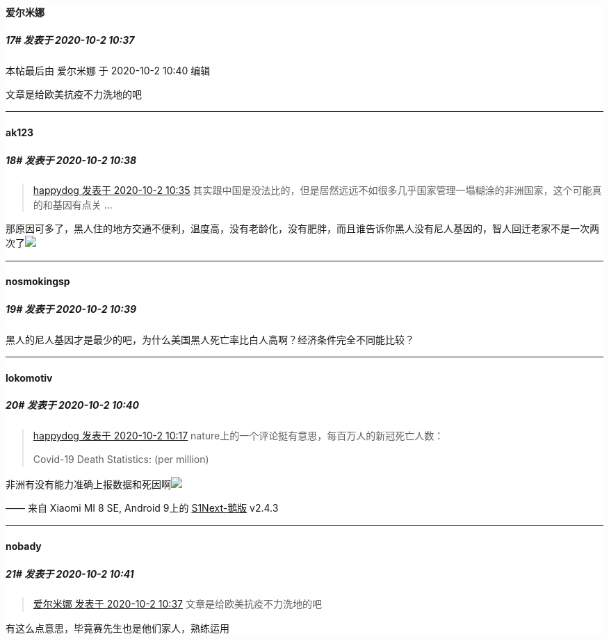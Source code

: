 ####  爱尔米娜  
##### 17#       发表于 2020-10-2 10:37


 本帖最后由 爱尔米娜 于 2020-10-2 10:40 编辑 

文章是给欧美抗疫不力洗地的吧


-----

####  ak123  
##### 18#       发表于 2020-10-2 10:38


<blockquote><a href="httphttps://bbs.saraba1st.com/2b/forum.php?mod=redirect&amp;goto=findpost&amp;pid=48927247&amp;ptid=1962985" target="_blank">happydog 发表于 2020-10-2 10:35</a>
其实跟中国是没法比的，但是居然远远不如很多几乎国家管理一塌糊涂的非洲国家，这个可能真的和基因有点关 ...</blockquote>
那原因可多了，黑人住的地方交通不便利，温度高，没有老龄化，没有肥胖，而且谁告诉你黑人没有尼人基因的，智人回迁老家不是一次两次了<img src="https://static.saraba1st.com/image/smiley/face2017/067.png" referrerpolicy="no-referrer">


-----

####  nosmokingsp  
##### 19#       发表于 2020-10-2 10:39


黑人的尼人基因才是最少的吧，为什么美国黑人死亡率比白人高啊？经济条件完全不同能比较？


-----

####  lokomotiv  
##### 20#       发表于 2020-10-2 10:40


<blockquote><a href="httphttps://bbs.saraba1st.com/2b/forum.php?mod=redirect&amp;goto=findpost&amp;pid=48927098&amp;ptid=1962985" target="_blank">happydog 发表于 2020-10-2 10:17</a>
nature上的一个评论挺有意思，每百万人的新冠死亡人数：


Covid-19 Death Statistics: (per million)</blockquote>
非洲有没有能力准确上报数据和死因啊<img src="https://static.saraba1st.com/image/smiley/face2017/001.png" referrerpolicy="no-referrer"> 

—— 来自 Xiaomi MI 8 SE, Android 9上的 [S1Next-鹅版](https://github.com/ykrank/S1-Next/releases) v2.4.3


-----

####  nobady  
##### 21#       发表于 2020-10-2 10:41


<blockquote><a href="httphttps://bbs.saraba1st.com/2b/forum.php?mod=redirect&amp;goto=findpost&amp;pid=48927270&amp;ptid=1962985" target="_blank">爱尔米娜 发表于 2020-10-2 10:37</a>
文章是给欧美抗疫不力洗地的吧</blockquote>
有这么点意思，毕竟赛先生也是他们家人，熟练运用

